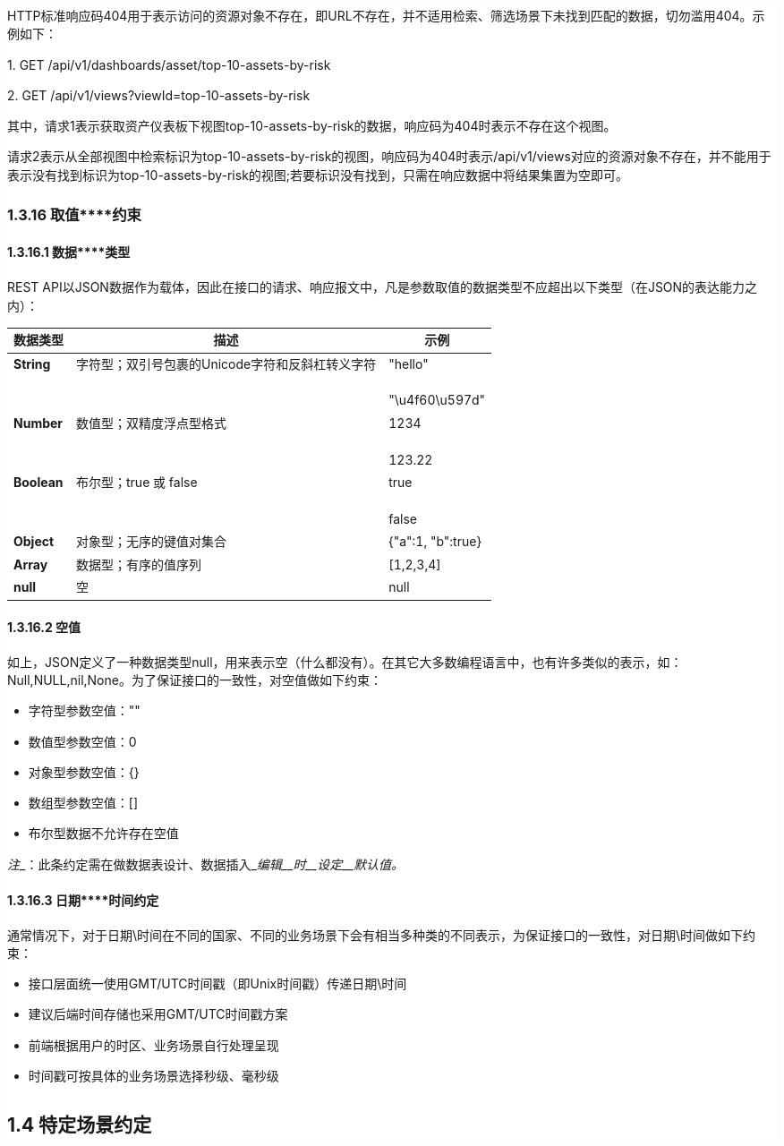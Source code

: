 HTTP标准响应码404用于表示访问的资源对象不存在，即URL不存在，并不适用检索、筛选场景下未找到匹配的数据，切勿滥用404。示例如下：

1. GET /api/v1/dashboards/asset/top-10-assets-by-risk

2. GET /api/v1/views?viewId=top-10-assets-by-risk

其中，请求1表示获取资产仪表板下视图top-10-assets-by-risk的数据，响应码为404时表示不存在这个视图。

请求2表示从全部视图中检索标识为top-10-assets-by-risk的视图，响应码为404时表示/api/v1/views对应的资源对象不存在，并不能用于表示没有找到标识为top-10-assets-by-risk的视图;若要标识没有找到，只需在响应数据中将结果集置为空即可。

### 1.3.16 **取值****约束**

#### 1.3.16.1 **数据****类型**

REST API以JSON数据作为载体，因此在接口的请求、响应报文中，凡是参数取值的数据类型不应超出以下类型（在JSON的表达能力之内）：

| 数据类型    | 描述                                            | 示例                          |
| ----------- | ----------------------------------------------- | ----------------------------- |
| **String**  | 字符型；双引号包裹的Unicode字符和反斜杠转义字符 | "hello"<br><br>"\u4f60\u597d" |
| **Number**  | 数值型；双精度浮点型格式                        | 1234<br><br>123.22            |
| **Boolean** | 布尔型；true 或 false                           | true<br><br>false             |
| **Object**  | 对象型；无序的键值对集合                        | {"a":1, "b":true}             |
| **Array**   | 数据型；有序的值序列                            | [1,2,3,4]                     |
| **null**    | 空                                              | null                          |

#### 1.3.16.2 **空值**

如上，JSON定义了一种数据类型null，用来表示空（什么都没有）。在其它大多数编程语言中，也有许多类似的表示，如：Null,NULL,nil,None。为了保证接口的一致性，对空值做如下约束：

* 字符型参数空值：""

* 数值型参数空值：0

* 对象型参数空值：{}

* 数组型参数空值：[]

* 布尔型数据不允许存在空值

_注__：此条约定需在做数据表设计、数据插入\__编辑__时__设定__默认值。_

#### 1.3.16.3 **日期****\****时间约定**

通常情况下，对于日期\时间在不同的国家、不同的业务场景下会有相当多种类的不同表示，为保证接口的一致性，对日期\时间做如下约束：

* 接口层面统一使用GMT/UTC时间戳（即Unix时间戳）传递日期\时间

* 建议后端时间存储也采用GMT/UTC时间戳方案

* 前端根据用户的时区、业务场景自行处理呈现

* 时间戳可按具体的业务场景选择秒级、毫秒级

## 1.4 特定场景约定
